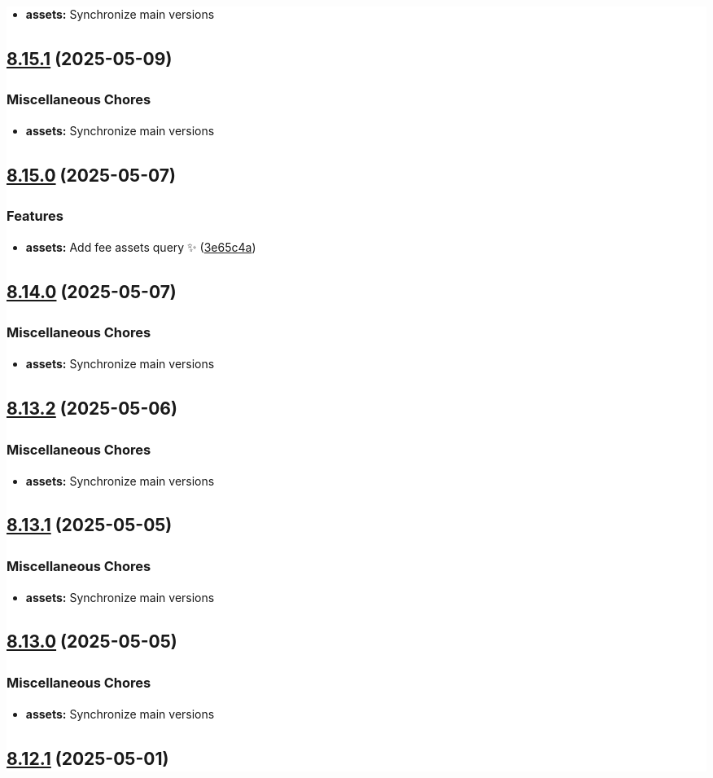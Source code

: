 * **assets:** Synchronize main versions

## [8.15.1](https://github.com/paraspell/xcm-tools/compare/assets-v8.15.0...assets-v8.15.1) (2025-05-09)


### Miscellaneous Chores

* **assets:** Synchronize main versions

## [8.15.0](https://github.com/paraspell/xcm-tools/compare/assets-v8.14.0...assets-v8.15.0) (2025-05-07)


### Features

* **assets:** Add fee assets query ✨ ([3e65c4a](https://github.com/paraspell/xcm-tools/commit/3e65c4a0518c7c89da11b1a9078cbb43fa799c3c))

## [8.14.0](https://github.com/paraspell/xcm-tools/compare/assets-v8.13.2...assets-v8.14.0) (2025-05-07)


### Miscellaneous Chores

* **assets:** Synchronize main versions

## [8.13.2](https://github.com/paraspell/xcm-tools/compare/assets-v8.13.1...assets-v8.13.2) (2025-05-06)


### Miscellaneous Chores

* **assets:** Synchronize main versions

## [8.13.1](https://github.com/paraspell/xcm-tools/compare/assets-v8.13.0...assets-v8.13.1) (2025-05-05)


### Miscellaneous Chores

* **assets:** Synchronize main versions

## [8.13.0](https://github.com/paraspell/xcm-tools/compare/assets-v8.12.1...assets-v8.13.0) (2025-05-05)


### Miscellaneous Chores

* **assets:** Synchronize main versions

## [8.12.1](https://github.com/paraspell/xcm-tools/compare/assets-v8.12.0...assets-v8.12.1) (2025-05-01)

